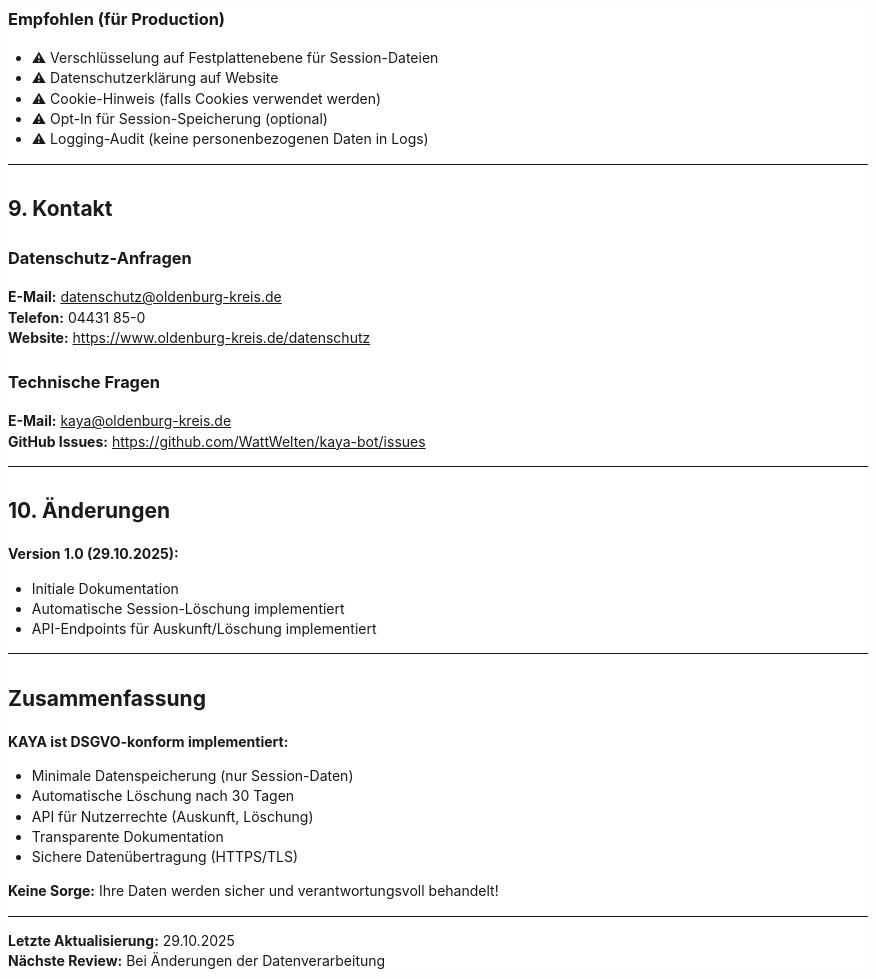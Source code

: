 ### Empfohlen (für Production)

- ⚠️ Verschlüsselung auf Festplattenebene für Session-Dateien
- ⚠️ Datenschutzerklärung auf Website
- ⚠️ Cookie-Hinweis (falls Cookies verwendet werden)
- ⚠️ Opt-In für Session-Speicherung (optional)
- ⚠️ Logging-Audit (keine personenbezogenen Daten in Logs)

---

## 9. Kontakt

### Datenschutz-Anfragen

**E-Mail:** datenschutz@oldenburg-kreis.de  
**Telefon:** 04431 85-0  
**Website:** https://www.oldenburg-kreis.de/datenschutz

### Technische Fragen

**E-Mail:** kaya@oldenburg-kreis.de  
**GitHub Issues:** https://github.com/WattWelten/kaya-bot/issues

---

## 10. Änderungen

**Version 1.0 (29.10.2025):**
- Initiale Dokumentation
- Automatische Session-Löschung implementiert
- API-Endpoints für Auskunft/Löschung implementiert

---

## Zusammenfassung

**KAYA ist DSGVO-konform implementiert:**
- Minimale Datenspeicherung (nur Session-Daten)
- Automatische Löschung nach 30 Tagen
- API für Nutzerrechte (Auskunft, Löschung)
- Transparente Dokumentation
- Sichere Datenübertragung (HTTPS/TLS)

**Keine Sorge:** Ihre Daten werden sicher und verantwortungsvoll behandelt!

---

**Letzte Aktualisierung:** 29.10.2025  
**Nächste Review:** Bei Änderungen der Datenverarbeitung

